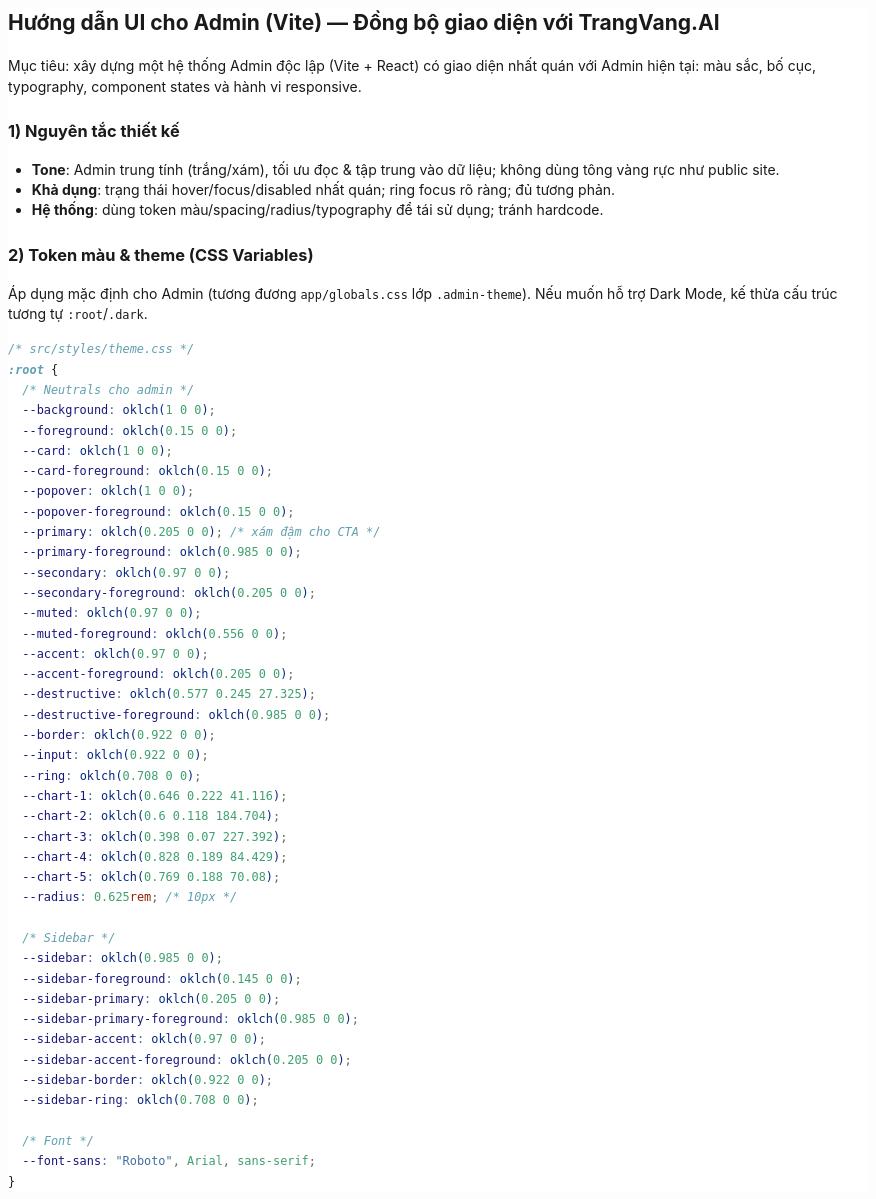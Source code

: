 ## Hướng dẫn UI cho Admin (Vite) — Đồng bộ giao diện với TrangVang.AI

Mục tiêu: xây dựng một hệ thống Admin độc lập (Vite + React) có giao diện nhất quán với Admin hiện tại: màu sắc, bố cục, typography, component states và hành vi responsive.

### 1) Nguyên tắc thiết kế
- **Tone**: Admin trung tính (trắng/xám), tối ưu đọc & tập trung vào dữ liệu; không dùng tông vàng rực như public site.
- **Khả dụng**: trạng thái hover/focus/disabled nhất quán; ring focus rõ ràng; đủ tương phản.
- **Hệ thống**: dùng token màu/spacing/radius/typography để tái sử dụng; tránh hardcode.

### 2) Token màu & theme (CSS Variables)
Áp dụng mặc định cho Admin (tương đương `app/globals.css` lớp `.admin-theme`). Nếu muốn hỗ trợ Dark Mode, kế thừa cấu trúc tương tự `:root`/`.dark`.

```css
/* src/styles/theme.css */
:root {
  /* Neutrals cho admin */
  --background: oklch(1 0 0);
  --foreground: oklch(0.15 0 0);
  --card: oklch(1 0 0);
  --card-foreground: oklch(0.15 0 0);
  --popover: oklch(1 0 0);
  --popover-foreground: oklch(0.15 0 0);
  --primary: oklch(0.205 0 0); /* xám đậm cho CTA */
  --primary-foreground: oklch(0.985 0 0);
  --secondary: oklch(0.97 0 0);
  --secondary-foreground: oklch(0.205 0 0);
  --muted: oklch(0.97 0 0);
  --muted-foreground: oklch(0.556 0 0);
  --accent: oklch(0.97 0 0);
  --accent-foreground: oklch(0.205 0 0);
  --destructive: oklch(0.577 0.245 27.325);
  --destructive-foreground: oklch(0.985 0 0);
  --border: oklch(0.922 0 0);
  --input: oklch(0.922 0 0);
  --ring: oklch(0.708 0 0);
  --chart-1: oklch(0.646 0.222 41.116);
  --chart-2: oklch(0.6 0.118 184.704);
  --chart-3: oklch(0.398 0.07 227.392);
  --chart-4: oklch(0.828 0.189 84.429);
  --chart-5: oklch(0.769 0.188 70.08);
  --radius: 0.625rem; /* 10px */

  /* Sidebar */
  --sidebar: oklch(0.985 0 0);
  --sidebar-foreground: oklch(0.145 0 0);
  --sidebar-primary: oklch(0.205 0 0);
  --sidebar-primary-foreground: oklch(0.985 0 0);
  --sidebar-accent: oklch(0.97 0 0);
  --sidebar-accent-foreground: oklch(0.205 0 0);
  --sidebar-border: oklch(0.922 0 0);
  --sidebar-ring: oklch(0.708 0 0);

  /* Font */
  --font-sans: "Roboto", Arial, sans-serif;
}
```
